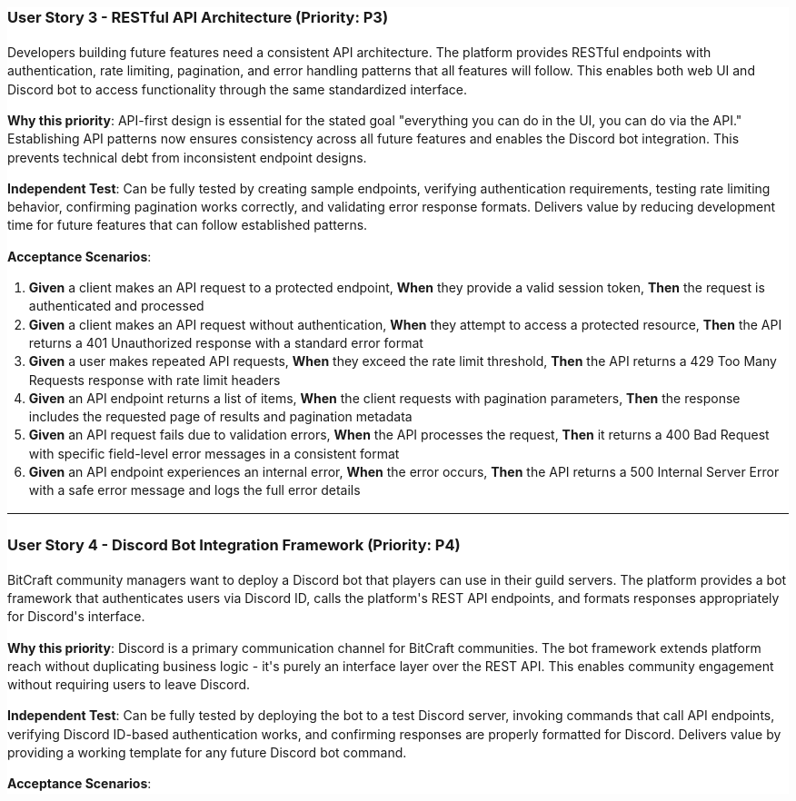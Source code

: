 
### User Story 3 - RESTful API Architecture (Priority: P3)

Developers building future features need a consistent API architecture. The platform provides RESTful endpoints with authentication, rate limiting, pagination, and error handling patterns that all features will follow. This enables both web UI and Discord bot to access functionality through the same standardized interface.

**Why this priority**: API-first design is essential for the stated goal "everything you can do in the UI, you can do via the API." Establishing API patterns now ensures consistency across all future features and enables the Discord bot integration. This prevents technical debt from inconsistent endpoint designs.

**Independent Test**: Can be fully tested by creating sample endpoints, verifying authentication requirements, testing rate limiting behavior, confirming pagination works correctly, and validating error response formats. Delivers value by reducing development time for future features that can follow established patterns.

**Acceptance Scenarios**:

1. **Given** a client makes an API request to a protected endpoint, **When** they provide a valid session token, **Then** the request is authenticated and processed
2. **Given** a client makes an API request without authentication, **When** they attempt to access a protected resource, **Then** the API returns a 401 Unauthorized response with a standard error format
3. **Given** a user makes repeated API requests, **When** they exceed the rate limit threshold, **Then** the API returns a 429 Too Many Requests response with rate limit headers
4. **Given** an API endpoint returns a list of items, **When** the client requests with pagination parameters, **Then** the response includes the requested page of results and pagination metadata
5. **Given** an API request fails due to validation errors, **When** the API processes the request, **Then** it returns a 400 Bad Request with specific field-level error messages in a consistent format
6. **Given** an API endpoint experiences an internal error, **When** the error occurs, **Then** the API returns a 500 Internal Server Error with a safe error message and logs the full error details

---

### User Story 4 - Discord Bot Integration Framework (Priority: P4)

BitCraft community managers want to deploy a Discord bot that players can use in their guild servers. The platform provides a bot framework that authenticates users via Discord ID, calls the platform's REST API endpoints, and formats responses appropriately for Discord's interface.

**Why this priority**: Discord is a primary communication channel for BitCraft communities. The bot framework extends platform reach without duplicating business logic - it's purely an interface layer over the REST API. This enables community engagement without requiring users to leave Discord.

**Independent Test**: Can be fully tested by deploying the bot to a test Discord server, invoking commands that call API endpoints, verifying Discord ID-based authentication works, and confirming responses are properly formatted for Discord. Delivers value by providing a working template for any future Discord bot command.

**Acceptance Scenarios**:

